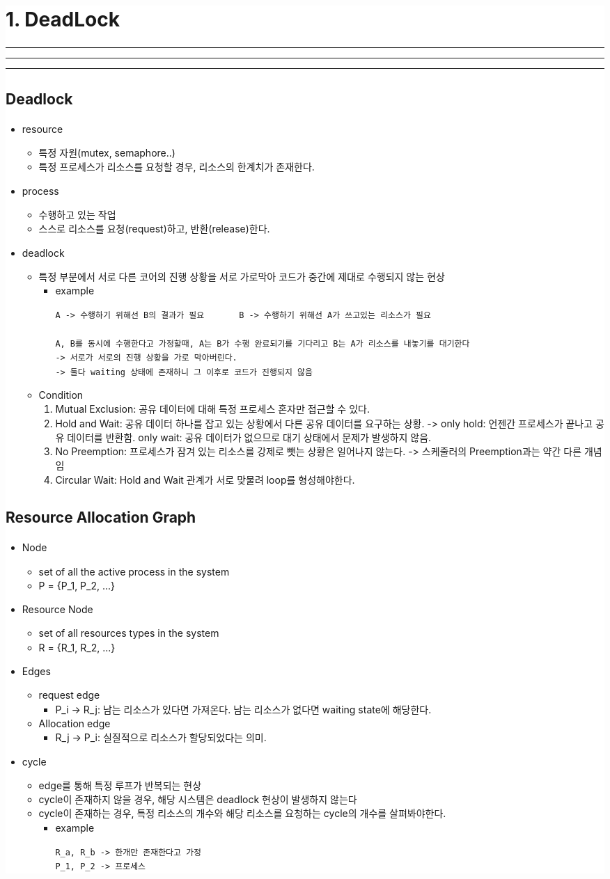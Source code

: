 # 1. DeadLock
---
---
---
## Deadlock
- resource
  - 특정 자원(mutex, semaphore..)
  - 특정 프로세스가 리소스를 요청할 경우, 리소스의 한계치가 존재한다.

- process
  - 수행하고 있는 작업
  - 스스로 리소스를 요청(request)하고, 반환(release)한다.

- deadlock
  - 특정 부분에서 서로 다른 코어의 진행 상황을 서로 가로막아 코드가 중간에 제대로 수행되지 않는 현상
    - example
      ```text
      A -> 수행하기 위해선 B의 결과가 필요       B -> 수행하기 위해선 A가 쓰고있는 리소스가 필요

      A, B를 동시에 수행한다고 가정할때, A는 B가 수행 완료되기를 기다리고 B는 A가 리소스를 내놓기를 대기한다
      -> 서로가 서로의 진행 상황을 가로 막아버린다.
      -> 둘다 waiting 상태에 존재하니 그 이후로 코드가 진행되지 않음
      ```
  - Condition
    1. Mutual Exclusion: 공유 데이터에 대해 특정 프로세스 혼자만 접근할 수 있다.
    2. Hold and Wait: 공유 데이터 하나를 잡고 있는 상황에서 다른 공유 데이터를 요구하는 상황. -> only hold: 언젠간 프로세스가 끝나고 공유 데이터를 반환함. only wait: 공유 데이터가 없으므로 대기 상태에서 문제가 발생하지 않음.
    3. No Preemption: 프로세스가 잠겨 있는 리소스를 강제로 뺏는 상황은 일어나지 않는다. -> 스케줄러의 Preemption과는 약간 다른 개념임
    4. Circular Wait: Hold and Wait 관계가 서로 맞물려 loop를 형성해야한다.

## Resource Allocation Graph
- Node
  - set of all the active process in the system
  - P = {P_1, P_2, ...} 
- Resource Node
  - set of all resources types in the system
  - R = {R_1, R_2, ...}
- Edges
  - request edge
    - P_i -> R_j: 남는 리소스가 있다면 가져온다. 남는 리소스가 없다면 waiting state에 해당한다.
  - Allocation edge
    - R_j -> P_i: 실질적으로 리소스가 할당되었다는 의미. 

- cycle
  - edge를 통해 특정 루프가 반복되는 현상
  - cycle이 존재하지 않을 경우, 해당 시스템은 deadlock 현상이 발생하지 않는다
  - cycle이 존재하는 경우, 특정 리소스의 개수와 해당 리소스를 요청하는 cycle의 개수를 살펴봐야한다.
    - example
      ```text
      R_a, R_b -> 한개만 존재한다고 가정 
      P_1, P_2 -> 프로세스
